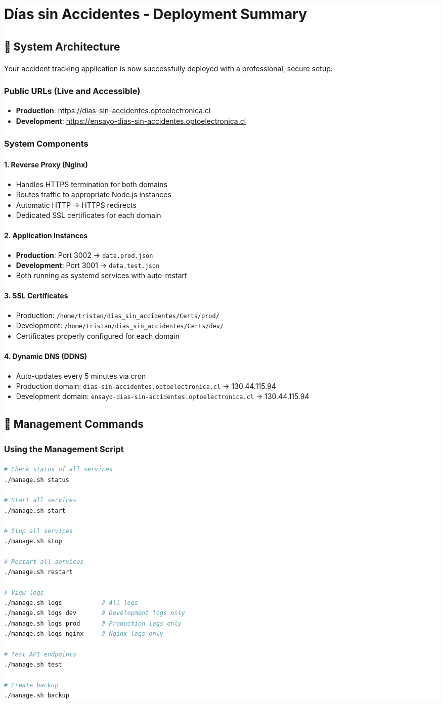 # Días sin Accidentes - Deployment Summary

## 🚀 System Architecture

Your accident tracking application is now successfully deployed with a professional, secure setup:

### **Public URLs** (Live and Accessible)
- **Production**: https://dias-sin-accidentes.optoelectronica.cl
- **Development**: https://ensayo-dias-sin-accidentes.optoelectronica.cl

### **System Components**

#### 1. **Reverse Proxy (Nginx)**
- Handles HTTPS termination for both domains
- Routes traffic to appropriate Node.js instances
- Automatic HTTP → HTTPS redirects
- Dedicated SSL certificates for each domain

#### 2. **Application Instances**
- **Production**: Port 3002 → `data.prod.json`
- **Development**: Port 3001 → `data.test.json`
- Both running as systemd services with auto-restart

#### 3. **SSL Certificates**
- Production: `/home/tristan/dias_sin_accidentes/Certs/prod/`
- Development: `/home/tristan/dias_sin_accidentes/Certs/dev/`
- Certificates properly configured for each domain

#### 4. **Dynamic DNS (DDNS)**
- Auto-updates every 5 minutes via cron
- Production domain: `dias-sin-accidentes.optoelectronica.cl` → 130.44.115.94
- Development domain: `ensayo-dias-sin-accidentes.optoelectronica.cl` → 130.44.115.94

## 🔧 Management Commands

### **Using the Management Script**
```bash
# Check status of all services
./manage.sh status

# Start all services
./manage.sh start

# Stop all services  
./manage.sh stop

# Restart all services
./manage.sh restart

# View logs
./manage.sh logs           # All logs
./manage.sh logs dev       # Development logs only
./manage.sh logs prod      # Production logs only
./manage.sh logs nginx     # Nginx logs only

# Test API endpoints
./manage.sh test

# Create backup
./manage.sh backup

```